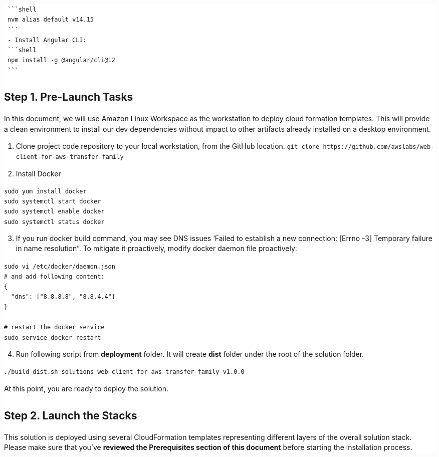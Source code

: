      ```shell
     nvm alias default v14.15
     ```
     - Install Angular CLI: 
     ```shell
     npm install -g @angular/cli@12
     ```

## Step 1. Pre-Launch Tasks

In this document, we will use Amazon Linux Workspace as the workstation to deploy cloud formation templates. This will 
provide a clean environment to install our dev dependencies without impact to other artifacts already installed on a 
desktop environment.

1.	Clone project code repository to your local workstation, from the GitHub location.
`git clone https://github.com/awslabs/web-client-for-aws-transfer-family`

2. Install Docker
```shell
sudo yum install docker
sudo systemctl start docker
sudo systemctl enable docker
sudo systemctl status docker
```
3.	If you run docker build command, you may see DNS issues ‘Failed to establish a new connection: [Errno -3] Temporary 
      failure in name resolution”. To mitigate it proactively, modify docker daemon file proactively:

```shell
sudo vi /etc/docker/daemon.json
# and add following content:
{
  "dns": ["8.8.8.8", "8.8.4.4"]
}

# restart the docker service
sudo service docker restart
```

4.	Run following script from **deployment** folder. It will create **dist** folder under the root of the solution folder.

```shell
./build-dist.sh solutions web-client-for-aws-transfer-family v1.0.0
```

At this point, you are ready to deploy the solution.

## Step 2. Launch the Stacks

This solution is deployed using several CloudFormation templates representing different layers of the overall solution
stack. Please make sure that you’ve **reviewed the Prerequisites section of this document** before starting the 
installation process.
